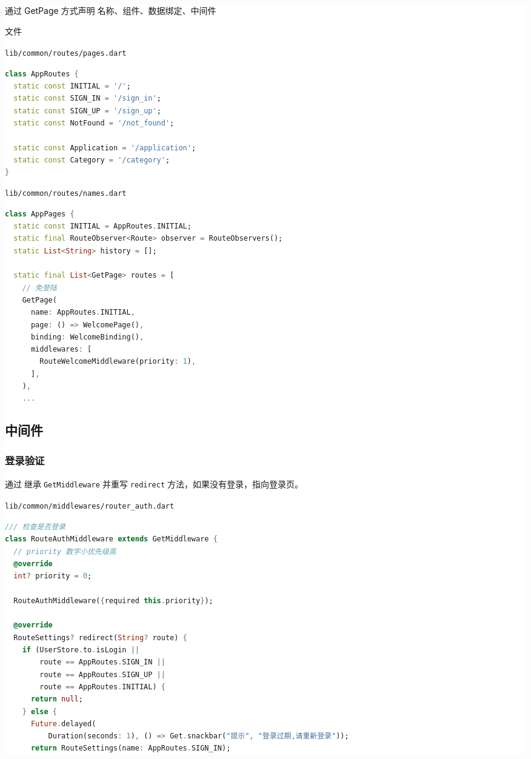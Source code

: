 通过 GetPage 方式声明 名称、组件、数据绑定、中间件

文件

`lib/common/routes/pages.dart`

```dart
class AppRoutes {
  static const INITIAL = '/';
  static const SIGN_IN = '/sign_in';
  static const SIGN_UP = '/sign_up';
  static const NotFound = '/not_found';

  static const Application = '/application';
  static const Category = '/category';
}
```

`lib/common/routes/names.dart`

```dart
class AppPages {
  static const INITIAL = AppRoutes.INITIAL;
  static final RouteObserver<Route> observer = RouteObservers();
  static List<String> history = [];

  static final List<GetPage> routes = [
    // 免登陆
    GetPage(
      name: AppRoutes.INITIAL,
      page: () => WelcomePage(),
      binding: WelcomeBinding(),
      middlewares: [
        RouteWelcomeMiddleware(priority: 1),
      ],
    ),
    ...
```

## 中间件

### 登录验证

通过 继承 `GetMiddleware` 并重写 `redirect` 方法，如果没有登录，指向登录页。

`lib/common/middlewares/router_auth.dart`

```dart
/// 检查是否登录
class RouteAuthMiddleware extends GetMiddleware {
  // priority 数字小优先级高
  @override
  int? priority = 0;

  RouteAuthMiddleware({required this.priority});

  @override
  RouteSettings? redirect(String? route) {
    if (UserStore.to.isLogin ||
        route == AppRoutes.SIGN_IN ||
        route == AppRoutes.SIGN_UP ||
        route == AppRoutes.INITIAL) {
      return null;
    } else {
      Future.delayed(
          Duration(seconds: 1), () => Get.snackbar("提示", "登录过期,请重新登录"));
      return RouteSettings(name: AppRoutes.SIGN_IN);
```